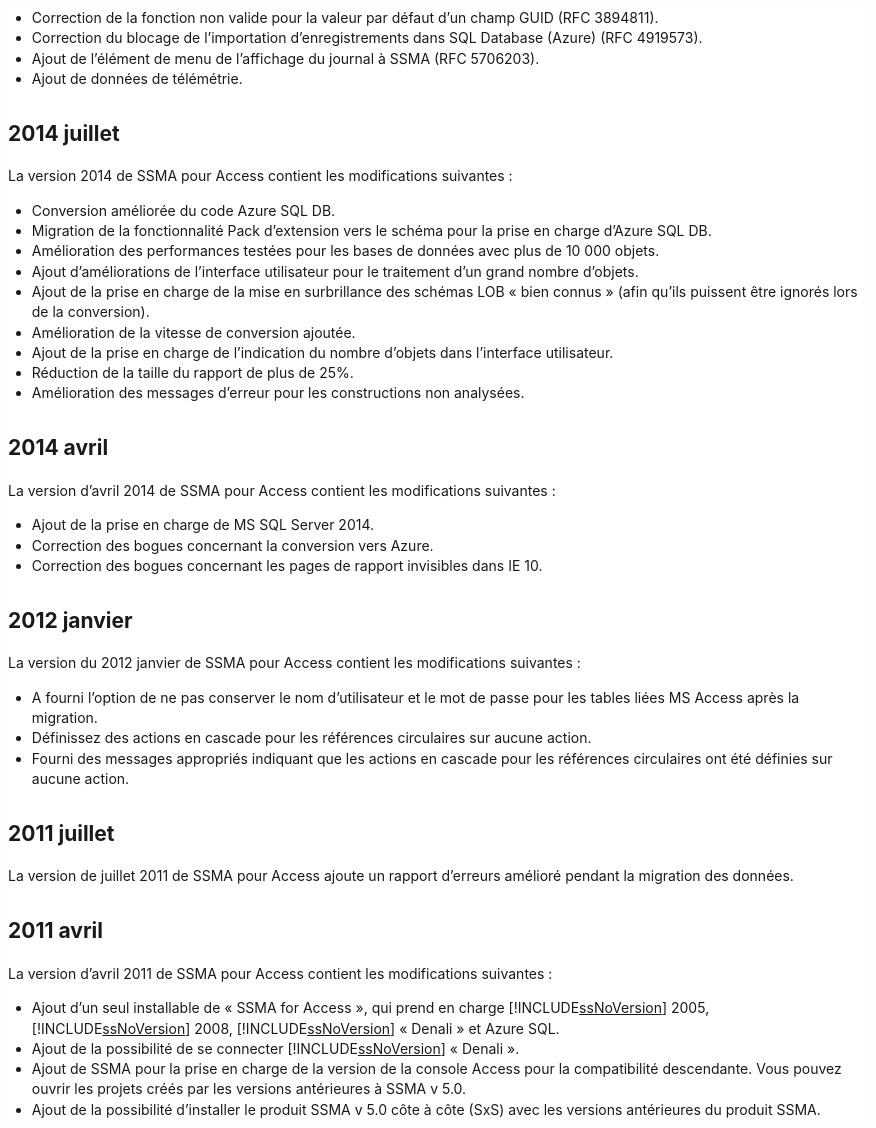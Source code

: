* Correction de la fonction non valide pour la valeur par défaut d’un champ GUID (RFC 3894811).  
* Correction du blocage de l’importation d’enregistrements dans SQL Database (Azure) (RFC 4919573).  
* Ajout de l’élément de menu de l’affichage du journal à SSMA (RFC 5706203).  
* Ajout de données de télémétrie.
  
## <a name="july-2014"></a>2014 juillet

La version 2014 de SSMA pour Access contient les modifications suivantes :  
  
* Conversion améliorée du code Azure SQL DB.  
* Migration de la fonctionnalité Pack d’extension vers le schéma pour la prise en charge d’Azure SQL DB.  
* Amélioration des performances testées pour les bases de données avec plus de 10 000 objets.  
* Ajout d’améliorations de l’interface utilisateur pour le traitement d’un grand nombre d’objets.  
* Ajout de la prise en charge de la mise en surbrillance des schémas LOB « bien connus » (afin qu’ils puissent être ignorés lors de la conversion).  
* Amélioration de la vitesse de conversion ajoutée.
* Ajout de la prise en charge de l’indication du nombre d’objets dans l’interface utilisateur.
* Réduction de la taille du rapport de plus de 25%.
* Amélioration des messages d’erreur pour les constructions non analysées.  
  
## <a name="april-2014"></a>2014 avril

La version d’avril 2014 de SSMA pour Access contient les modifications suivantes :  
  
* Ajout de la prise en charge de MS SQL Server 2014.
* Correction des bogues concernant la conversion vers Azure.  
* Correction des bogues concernant les pages de rapport invisibles dans IE 10.  
  
## <a name="january-2012"></a>2012 janvier

La version du 2012 janvier de SSMA pour Access contient les modifications suivantes :  
  
* A fourni l’option de ne pas conserver le nom d’utilisateur et le mot de passe pour les tables liées MS Access après la migration.  
* Définissez des actions en cascade pour les références circulaires sur aucune action.  
* Fourni des messages appropriés indiquant que les actions en cascade pour les références circulaires ont été définies sur aucune action.  
  
## <a name="july-2011"></a>2011 juillet

La version de juillet 2011 de SSMA pour Access ajoute un rapport d’erreurs amélioré pendant la migration des données.  
  
## <a name="april-2011"></a>2011 avril

La version d’avril 2011 de SSMA pour Access contient les modifications suivantes :  
  
* Ajout d’un seul installable de « SSMA for Access », qui prend en charge [!INCLUDE[ssNoVersion](../../includes/ssnoversion-md.md)] 2005, [!INCLUDE[ssNoVersion](../../includes/ssnoversion-md.md)] 2008, [!INCLUDE[ssNoVersion](../../includes/ssnoversion-md.md)] « Denali » et Azure SQL.  
* Ajout de la possibilité de se connecter [!INCLUDE[ssNoVersion](../../includes/ssnoversion-md.md)] « Denali ».  
* Ajout de SSMA pour la prise en charge de la version de la console Access pour la compatibilité descendante. Vous pouvez ouvrir les projets créés par les versions antérieures à SSMA v 5.0.
* Ajout de la possibilité d’installer le produit SSMA v 5.0 côte à côte (SxS) avec les versions antérieures du produit SSMA.  
  